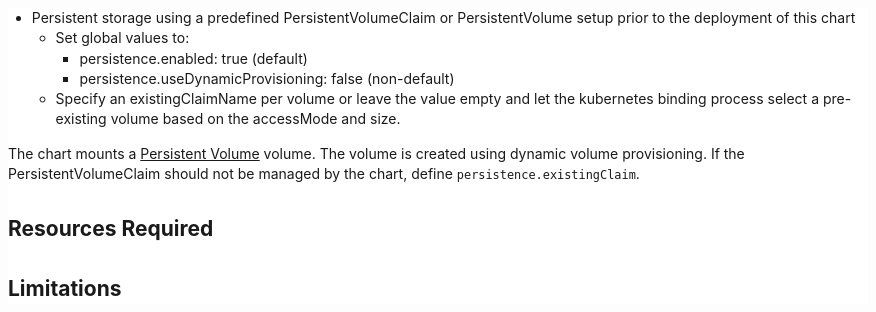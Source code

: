 - Persistent storage using a predefined PersistentVolumeClaim or PersistentVolume setup prior to the deployment of this chart
  - Set global values to:
    - persistence.enabled: true (default)
    - persistence.useDynamicProvisioning: false (non-default)
  - Specify an existingClaimName per volume or leave the value empty and let the kubernetes binding process select a pre-existing volume based on the accessMode and size.    

The chart mounts a [Persistent Volume](http://kubernetes.io/docs/user-guide/persistent-volumes/) volume. The volume is created using dynamic volume provisioning. If the PersistentVolumeClaim should not be managed by the chart, define `persistence.existingClaim`.

## Resources Required

## Limitations
